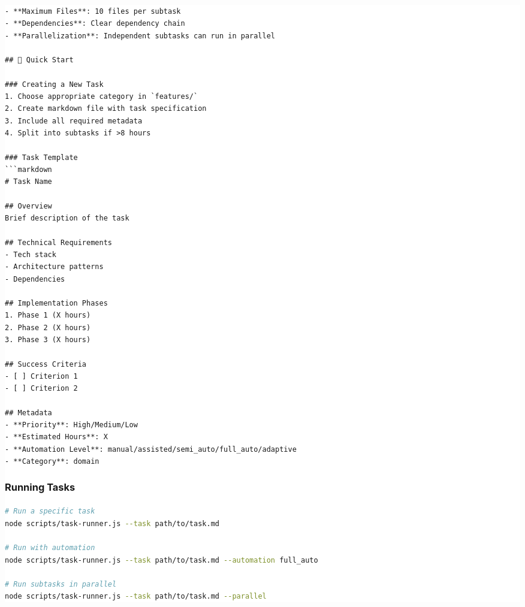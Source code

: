 ```
- **Maximum Files**: 10 files per subtask
- **Dependencies**: Clear dependency chain
- **Parallelization**: Independent subtasks can run in parallel

## 🚀 Quick Start

### Creating a New Task
1. Choose appropriate category in `features/`
2. Create markdown file with task specification
3. Include all required metadata
4. Split into subtasks if >8 hours

### Task Template
```markdown
# Task Name

## Overview
Brief description of the task

## Technical Requirements
- Tech stack
- Architecture patterns
- Dependencies

## Implementation Phases
1. Phase 1 (X hours)
2. Phase 2 (X hours)
3. Phase 3 (X hours)

## Success Criteria
- [ ] Criterion 1
- [ ] Criterion 2

## Metadata
- **Priority**: High/Medium/Low
- **Estimated Hours**: X
- **Automation Level**: manual/assisted/semi_auto/full_auto/adaptive
- **Category**: domain
```

### Running Tasks
```bash
# Run a specific task
node scripts/task-runner.js --task path/to/task.md

# Run with automation
node scripts/task-runner.js --task path/to/task.md --automation full_auto

# Run subtasks in parallel
node scripts/task-runner.js --task path/to/task.md --parallel
```
